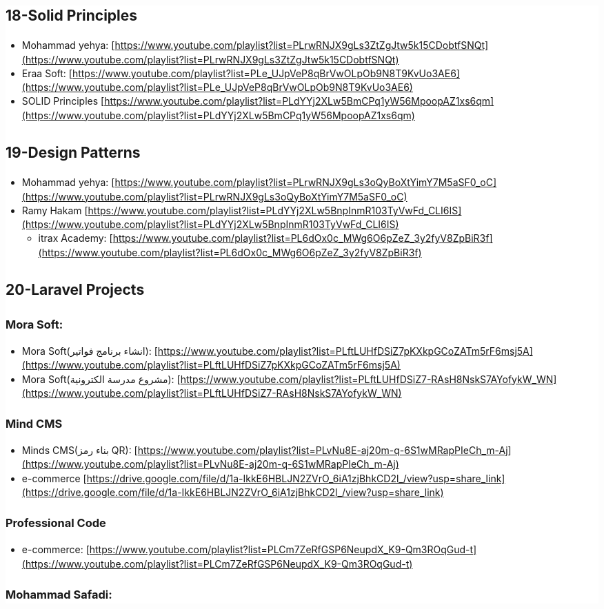 ## 18-Solid Principles

- Mohammad yehya:
[https://www.youtube.com/playlist?list=PLrwRNJX9gLs3ZtZgJtw5k15CDobtfSNQt](https://www.youtube.com/playlist?list=PLrwRNJX9gLs3ZtZgJtw5k15CDobtfSNQt)
- Eraa Soft:
[https://www.youtube.com/playlist?list=PLe_UJpVeP8qBrVwOLpOb9N8T9KvUo3AE6](https://www.youtube.com/playlist?list=PLe_UJpVeP8qBrVwOLpOb9N8T9KvUo3AE6)
- SOLID Principles
[https://www.youtube.com/playlist?list=PLdYYj2XLw5BmCPq1yW56MpoopAZ1xs6qm](https://www.youtube.com/playlist?list=PLdYYj2XLw5BmCPq1yW56MpoopAZ1xs6qm)

## 19-Design Patterns

- Mohammad yehya:
[https://www.youtube.com/playlist?list=PLrwRNJX9gLs3oQyBoXtYimY7M5aSF0_oC](https://www.youtube.com/playlist?list=PLrwRNJX9gLs3oQyBoXtYimY7M5aSF0_oC)
- Ramy Hakam
[https://www.youtube.com/playlist?list=PLdYYj2XLw5BnpInmR103TyVwFd_CLI6IS](https://www.youtube.com/playlist?list=PLdYYj2XLw5BnpInmR103TyVwFd_CLI6IS)
    - itrax Academy:
    [https://www.youtube.com/playlist?list=PL6dOx0c_MWg6O6pZeZ_3y2fyV8ZpBiR3f](https://www.youtube.com/playlist?list=PL6dOx0c_MWg6O6pZeZ_3y2fyV8ZpBiR3f)

## 20-Laravel Projects

### Mora Soft:

- Mora Soft(انشاء برنامج فواتير):
[https://www.youtube.com/playlist?list=PLftLUHfDSiZ7pKXkpGCoZATm5rF6msj5A](https://www.youtube.com/playlist?list=PLftLUHfDSiZ7pKXkpGCoZATm5rF6msj5A)
- Mora Soft(مشروع مدرسة الكترونية):
[https://www.youtube.com/playlist?list=PLftLUHfDSiZ7-RAsH8NskS7AYofykW_WN](https://www.youtube.com/playlist?list=PLftLUHfDSiZ7-RAsH8NskS7AYofykW_WN)

### Mind CMS

- Minds CMS(بناء رمز QR):
[https://www.youtube.com/playlist?list=PLvNu8E-aj20m-q-6S1wMRapPIeCh_m-Aj](https://www.youtube.com/playlist?list=PLvNu8E-aj20m-q-6S1wMRapPIeCh_m-Aj)
- e-commerce
[https://drive.google.com/file/d/1a-IkkE6HBLJN2ZVrO_6iA1zjBhkCD2l_/view?usp=share_link](https://drive.google.com/file/d/1a-IkkE6HBLJN2ZVrO_6iA1zjBhkCD2l_/view?usp=share_link)

### Professional Code

- e-commerce:
[https://www.youtube.com/playlist?list=PLCm7ZeRfGSP6NeupdX_K9-Qm3ROqGud-t](https://www.youtube.com/playlist?list=PLCm7ZeRfGSP6NeupdX_K9-Qm3ROqGud-t)

### Mohammad Safadi:
